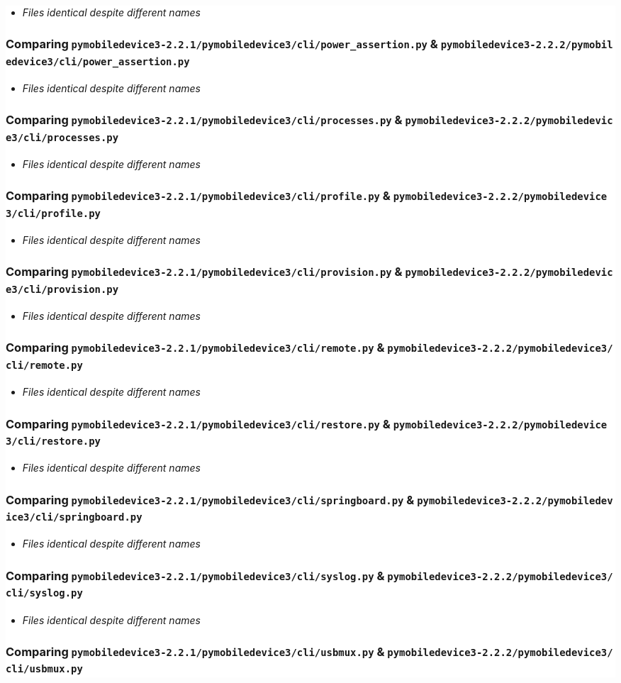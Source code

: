  * *Files identical despite different names*

### Comparing `pymobiledevice3-2.2.1/pymobiledevice3/cli/power_assertion.py` & `pymobiledevice3-2.2.2/pymobiledevice3/cli/power_assertion.py`

 * *Files identical despite different names*

### Comparing `pymobiledevice3-2.2.1/pymobiledevice3/cli/processes.py` & `pymobiledevice3-2.2.2/pymobiledevice3/cli/processes.py`

 * *Files identical despite different names*

### Comparing `pymobiledevice3-2.2.1/pymobiledevice3/cli/profile.py` & `pymobiledevice3-2.2.2/pymobiledevice3/cli/profile.py`

 * *Files identical despite different names*

### Comparing `pymobiledevice3-2.2.1/pymobiledevice3/cli/provision.py` & `pymobiledevice3-2.2.2/pymobiledevice3/cli/provision.py`

 * *Files identical despite different names*

### Comparing `pymobiledevice3-2.2.1/pymobiledevice3/cli/remote.py` & `pymobiledevice3-2.2.2/pymobiledevice3/cli/remote.py`

 * *Files identical despite different names*

### Comparing `pymobiledevice3-2.2.1/pymobiledevice3/cli/restore.py` & `pymobiledevice3-2.2.2/pymobiledevice3/cli/restore.py`

 * *Files identical despite different names*

### Comparing `pymobiledevice3-2.2.1/pymobiledevice3/cli/springboard.py` & `pymobiledevice3-2.2.2/pymobiledevice3/cli/springboard.py`

 * *Files identical despite different names*

### Comparing `pymobiledevice3-2.2.1/pymobiledevice3/cli/syslog.py` & `pymobiledevice3-2.2.2/pymobiledevice3/cli/syslog.py`

 * *Files identical despite different names*

### Comparing `pymobiledevice3-2.2.1/pymobiledevice3/cli/usbmux.py` & `pymobiledevice3-2.2.2/pymobiledevice3/cli/usbmux.py`

